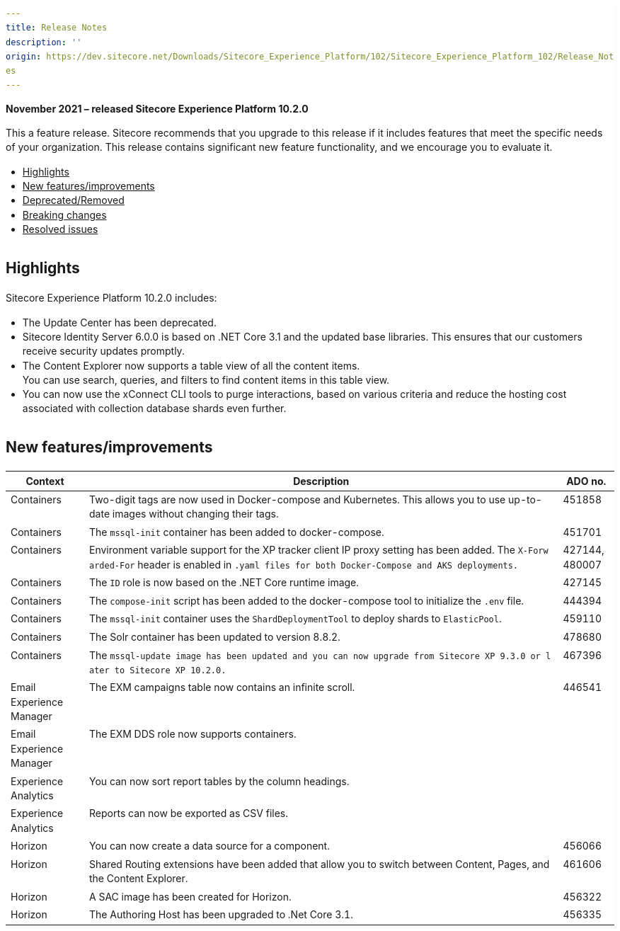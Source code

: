 ```yaml
---
title: Release Notes
description: ''
origin: https://dev.sitecore.net/Downloads/Sitecore_Experience_Platform/102/Sitecore_Experience_Platform_102/Release_Notes
---
```


**November 2021 – released Sitecore Experience Platform 10.2.0**

This a feature release. Sitecore recommends that you upgrade to this release if it includes features that meet the specific needs of your organization. This release contains significant new feature functionality, and we encourage you to evaluate it.

-   [Highlights](#Highlights)
-   [New features/improvements](#New)
-   [Deprecated/Removed](#Deprecated)
-   [Breaking changes](#Breaking)
-   [Resolved issues](#Resolved)

## Highlights

Sitecore Experience Platform 10.2.0 includes:

-   ​​The Update Center has been deprecated.
-   ​​​​​​Sitecore Identity Server 6.0.0 is based on .NET Core 3.1 and the updated base libraries. This ensures that our customers receive security updates promptly.
-   The Content Explorer now supports a table view of all the content items.  
    You can use search, queries, and filters to find content items in this table view.
-   ​You can now use the xConnect CLI tools to purge interactions, based on various criteria and reduce the hosting cost associated with collection database shards even further.

## New features/improvements

 | Context | Description | ADO no. |
 | --- | --- | --- |
 | Containers | ​​Two-digit tags are now used in Docker-compose and Kubernetes​. This allows you to use up-to-date images without changing their tags​. | 451858 |
 | Containers | ​The `mssql-init` container has been added to docker-compose​. | 451701 |
 | Containers | ​​​​​Environment variable support for the XP tracker client IP proxy setting has been added. The `X-Forwarded-For` header is enabled in `.yaml files for both Docker-Compose and AKS deployments​.` | 427144, 480007 |
 | Containers | ​​The `ID` role is now based on the .NET Core runtime image​​​. | 427145 |
 | Containers | ​The `compose-init` script has been added to the docker-compose tool to initialize the `.env` file​​. | 444394 |
 | Containers | ​The `mssql-init`​ container uses the `ShardDeploymentTool` to deploy shards to `ElasticPool`​. | 459110 |
 | Containers | ​​​​The Solr container has been updated to version 8.8.2. | 478680 |
 | Containers | ​The `mssql-update image has been updated and you can now upgrade from Sitecore XP 9.3.0 or later to Sitecore XP 10.2.0.​​​` | 467396 |
 | Email Experience Manager | The EXM campaigns table now contains ​an infinite scroll. | 446541 |
 | Email Experience Manager | ​The EXM DDS role now supports containers.​ |  |
 | Experience Analytics | ​You can now sort report tables by the column headings. |  |
 | Experience Analytics | ​​​​​Reports can now be exported as CSV files. |  |
 | Horizon | ​You can now create a data source for a component. ​ | 456066 |
 | Horizon | ​Shared Routing extensions have been added that allow you to switch between Content, Pages, and the Content Explorer.​​​​ | 461606 |
 | Horizon | ​A SAC image has been created for Horizon. | 456322 |
 | Horizon | The Authoring Host has been upgraded to .Net Core 3.1​. | 456335 |